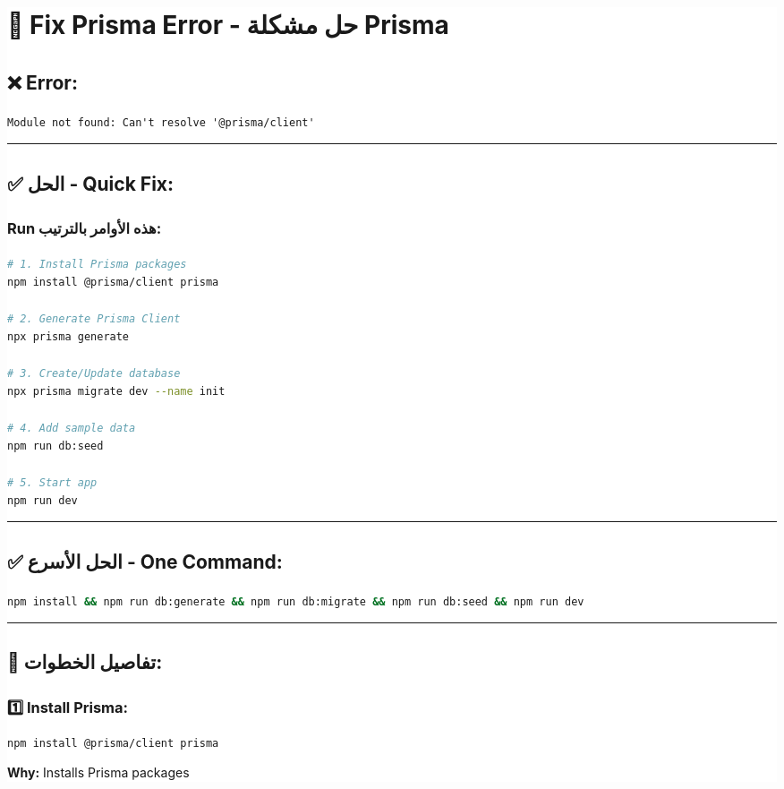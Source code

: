 # 🔧 Fix Prisma Error - حل مشكلة Prisma

## ❌ **Error:**

```
Module not found: Can't resolve '@prisma/client'
```

---

## ✅ **الحل - Quick Fix:**

### Run هذه الأوامر بالترتيب:

```bash
# 1. Install Prisma packages
npm install @prisma/client prisma

# 2. Generate Prisma Client
npx prisma generate

# 3. Create/Update database
npx prisma migrate dev --name init

# 4. Add sample data
npm run db:seed

# 5. Start app
npm run dev
```

---

## ✅ **الحل الأسرع - One Command:**

```bash
npm install && npm run db:generate && npm run db:migrate && npm run db:seed && npm run dev
```

---

## 📝 **تفاصيل الخطوات:**

### 1️⃣ **Install Prisma:**

```bash
npm install @prisma/client prisma
```

**Why:** Installs Prisma packages
